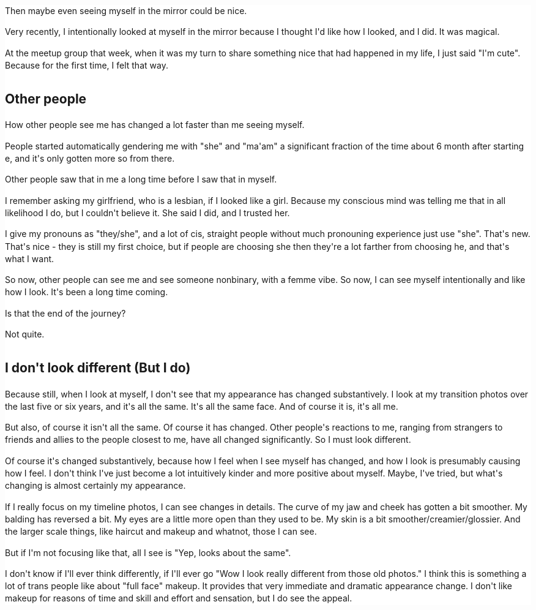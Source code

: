 Then maybe even seeing myself in the mirror could be nice.

Very recently, I intentionally looked at myself in the mirror because I thought I'd like how I looked, and I did. It was magical.

At the meetup group that week, when it was my turn to share something nice that had happened in my life, I just said "I'm cute". Because for the first time, I felt that way.

## Other people

How other people see me has changed a lot faster than me seeing myself.

People started automatically gendering me with "she" and "ma'am" a significant fraction of the time about 6 month after starting e, and it's only gotten more so from there.

Other people saw that in me a long time before I saw that in myself.

I remember asking my girlfriend, who is a lesbian, if I looked like a girl. Because my conscious mind was telling me that in all likelihood I do, but I couldn't believe it. She said I did, and I trusted her.

I give my pronouns as "they/she", and a lot of cis, straight people without much pronouning experience just use "she". That's new. That's nice - they is still my first choice, but if people are choosing she then they're a lot farther from choosing he, and that's what I want.

So now, other people can see me and see someone nonbinary, with a femme vibe.
So now, I can see myself intentionally and like how I look. It's been a long time coming.

Is that the end of the journey?

Not quite.

## I don't look different (But I do)

Because still, when I look at myself, I don't see that my appearance has changed substantively. I look at my transition photos over the last five or six years, and it's all the same. It's all the same face. And of course it is, it's all me.

But also, of course it isn't all the same. Of course it has changed. Other people's reactions to me, ranging from strangers to friends and allies to the people closest to me, have all changed significantly. So I must look different.

Of course it's changed substantively, because how I feel when I see myself has changed, and how I look is presumably causing how I feel. I don't think I've just become a lot intuitively kinder and more positive about myself. Maybe, I've tried, but what's changing is almost certainly my appearance.

If I really focus on my timeline photos, I can see changes in details. The curve of my jaw and cheek has gotten a bit smoother. My balding has reversed a bit. My eyes are a little more open than they used to be. My skin is a bit smoother/creamier/glossier. And the larger scale things, like haircut and makeup and whatnot, those I can see.

But if I'm not focusing like that, all I see is "Yep, looks about the same".

I don't know if I'll ever think differently, if I'll ever go "Wow I look really different from those old photos." I think this is something a lot of trans people like about "full face" makeup. It provides that very immediate and dramatic appearance change. I don't like makeup for reasons of time and skill and effort and sensation, but I do see the appeal.
